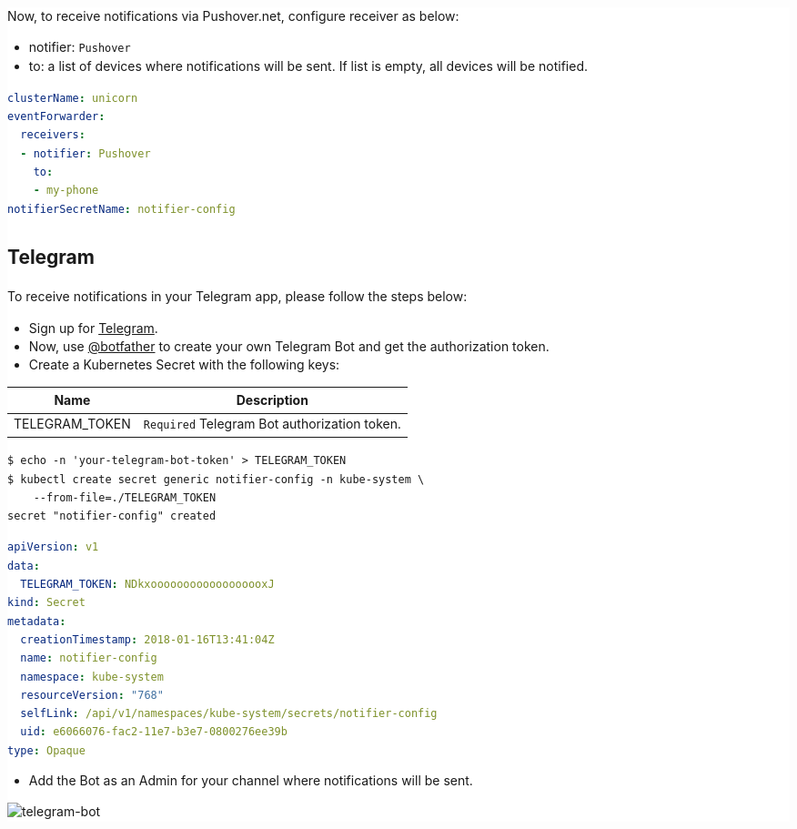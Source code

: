 Now, to receive notifications via Pushover.net, configure receiver as below:

 - notifier: `Pushover`
 - to: a list of devices where notifications will be sent. If list is empty, all devices will be notified.

```yaml
clusterName: unicorn
eventForwarder:
  receivers:
  - notifier: Pushover
    to:
    - my-phone
notifierSecretName: notifier-config
```


## Telegram
To receive notifications in your Telegram app, please follow the steps below:

- Sign up for [Telegram](https://telegram.org/).
- Now, use [@botfather](https://t.me/botfather) to create your own Telegram Bot and get the authorization token.
- Create a Kubernetes Secret with the following keys:

| Name               | Description                                                                    |
|--------------------|--------------------------------------------------------------------------------|
| TELEGRAM_TOKEN     | `Required` Telegram Bot authorization token.                                   |


```console
$ echo -n 'your-telegram-bot-token' > TELEGRAM_TOKEN
$ kubectl create secret generic notifier-config -n kube-system \
    --from-file=./TELEGRAM_TOKEN
secret "notifier-config" created
```
```yaml
apiVersion: v1
data:
  TELEGRAM_TOKEN: NDkxoooooooooooooooooxJ
kind: Secret
metadata:
  creationTimestamp: 2018-01-16T13:41:04Z
  name: notifier-config
  namespace: kube-system
  resourceVersion: "768"
  selfLink: /api/v1/namespaces/kube-system/secrets/notifier-config
  uid: e6066076-fac2-11e7-b3e7-0800276ee39b
type: Opaque
```

- Add the Bot as an Admin for your channel where notifications will be sent.

![telegram-bot](/products/kubed/0.10.0/images/event-forwarder/telegram-bot.png)
